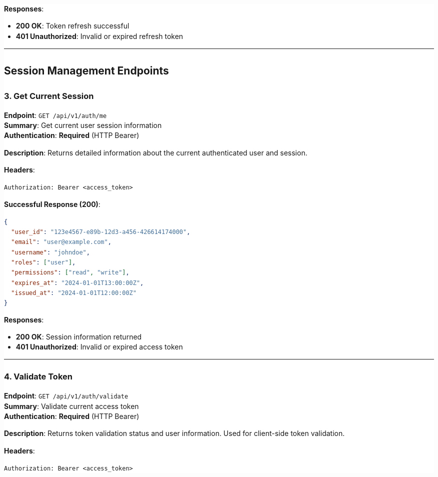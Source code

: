 ```json
```

**Responses**:
- **200 OK**: Token refresh successful
- **401 Unauthorized**: Invalid or expired refresh token

---

## Session Management Endpoints

### 3. Get Current Session

**Endpoint**: `GET /api/v1/auth/me`  
**Summary**: Get current user session information  
**Authentication**: **Required** (HTTP Bearer)  

**Description**: Returns detailed information about the current authenticated user and session.

**Headers**:
```
Authorization: Bearer <access_token>
```

**Successful Response (200)**:
```json
{
  "user_id": "123e4567-e89b-12d3-a456-426614174000",
  "email": "user@example.com",
  "username": "johndoe",
  "roles": ["user"],
  "permissions": ["read", "write"],
  "expires_at": "2024-01-01T13:00:00Z",
  "issued_at": "2024-01-01T12:00:00Z"
}
```

**Responses**:
- **200 OK**: Session information returned
- **401 Unauthorized**: Invalid or expired access token

---

### 4. Validate Token

**Endpoint**: `GET /api/v1/auth/validate`  
**Summary**: Validate current access token  
**Authentication**: **Required** (HTTP Bearer)  

**Description**: Returns token validation status and user information. Used for client-side token validation.

**Headers**:
```
Authorization: Bearer <access_token>
```
